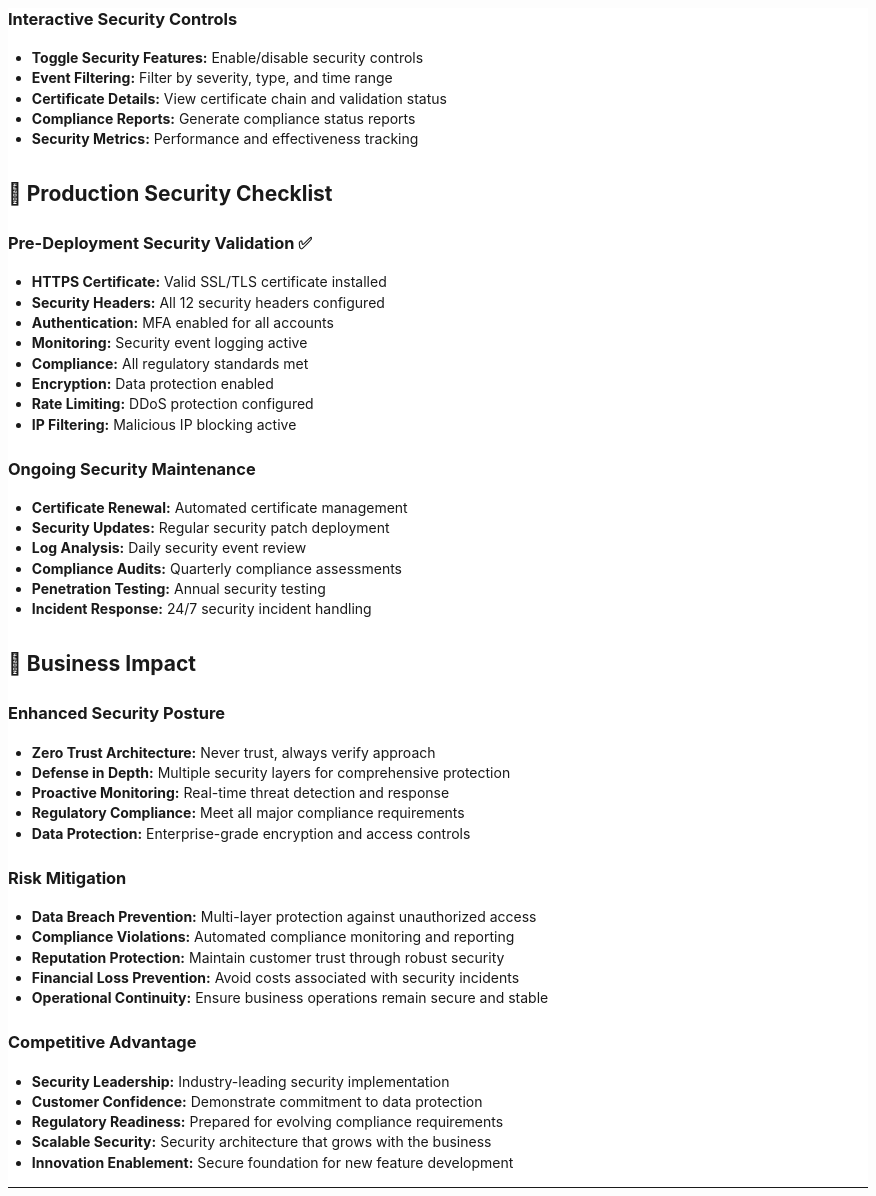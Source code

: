 ### Interactive Security Controls
- **Toggle Security Features:** Enable/disable security controls
- **Event Filtering:** Filter by severity, type, and time range
- **Certificate Details:** View certificate chain and validation status
- **Compliance Reports:** Generate compliance status reports
- **Security Metrics:** Performance and effectiveness tracking

## 🔧 Production Security Checklist

### Pre-Deployment Security Validation ✅
- **HTTPS Certificate:** Valid SSL/TLS certificate installed
- **Security Headers:** All 12 security headers configured
- **Authentication:** MFA enabled for all accounts
- **Monitoring:** Security event logging active
- **Compliance:** All regulatory standards met
- **Encryption:** Data protection enabled
- **Rate Limiting:** DDoS protection configured
- **IP Filtering:** Malicious IP blocking active

### Ongoing Security Maintenance
- **Certificate Renewal:** Automated certificate management
- **Security Updates:** Regular security patch deployment
- **Log Analysis:** Daily security event review
- **Compliance Audits:** Quarterly compliance assessments
- **Penetration Testing:** Annual security testing
- **Incident Response:** 24/7 security incident handling

## 🚀 Business Impact

### Enhanced Security Posture
- **Zero Trust Architecture:** Never trust, always verify approach
- **Defense in Depth:** Multiple security layers for comprehensive protection
- **Proactive Monitoring:** Real-time threat detection and response
- **Regulatory Compliance:** Meet all major compliance requirements
- **Data Protection:** Enterprise-grade encryption and access controls

### Risk Mitigation
- **Data Breach Prevention:** Multi-layer protection against unauthorized access
- **Compliance Violations:** Automated compliance monitoring and reporting
- **Reputation Protection:** Maintain customer trust through robust security
- **Financial Loss Prevention:** Avoid costs associated with security incidents
- **Operational Continuity:** Ensure business operations remain secure and stable

### Competitive Advantage
- **Security Leadership:** Industry-leading security implementation
- **Customer Confidence:** Demonstrate commitment to data protection
- **Regulatory Readiness:** Prepared for evolving compliance requirements
- **Scalable Security:** Security architecture that grows with the business
- **Innovation Enablement:** Secure foundation for new feature development

---